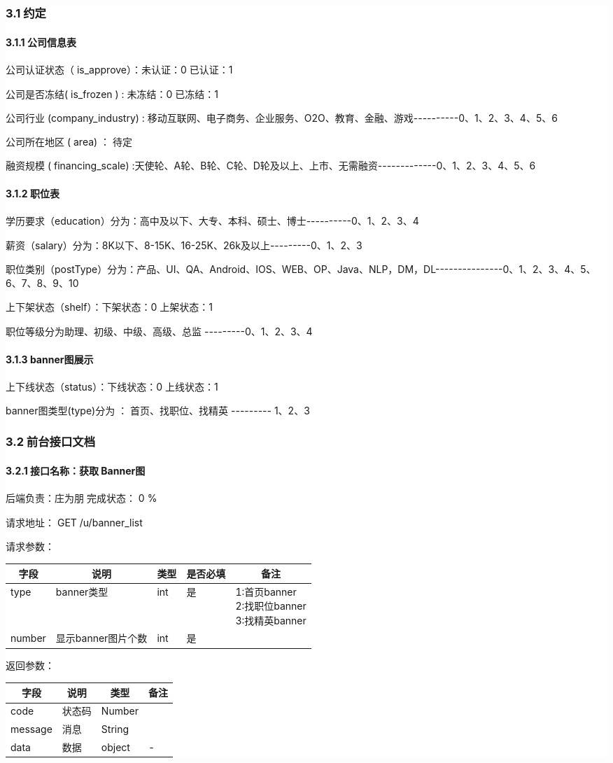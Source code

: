 ### 3.1 约定

#### 3.1.1 公司信息表

公司认证状态（ is_approve）：未认证：0  已认证：1

公司是否冻结( is_frozen ) : 未冻结：0 已冻结：1

公司行业 (company_industry) : 移动互联网、电子商务、企业服务、O2O、教育、金融、游戏----------0、1、2、3、4、5、6

公司所在地区 ( area) ： 待定

融资规模 ( financing_scale) :天使轮、A轮、B轮、C轮、D轮及以上、上市、无需融资-------------0、1、2、3、4、5、6


#### 3.1.2 职位表

学历要求（education）分为：高中及以下、大专、本科、硕士、博士----------0、1、2、3、4

薪资（salary）分为：8K以下、8-15K、16-25K、26k及以上---------0、1、2、3

职位类别（postType）分为：产品、UI、QA、Android、IOS、WEB、OP、Java、NLP，DM，DL---------------0、1、2、3、4、5、6、7、8、9、10

上下架状态（shelf）：下架状态：0    上架状态：1

职位等级分为助理、初级、中级、高级、总监   ---------0、1、2、3、4


#### 3.1.3 banner图展示

上下线状态（status）：下线状态：0    上线状态：1

banner图类型(type)分为 ：  首页、找职位、找精英 --------- 1、2、3


### 3.2 前台接口文档

#### 3.2.1 接口名称：获取 Banner图

后端负责：庄为朋  完成状态： 0 %

请求地址： GET /u/banner_list

请求参数：

| 字段   | 说明               | 类型 | 是否必填 | 备注                                             |
| ------ | ------------------ | ---- | -------- | ------------------------------------------------ |
| type   | banner类型         | int  | 是       | 1:首页banner<br>2:找职位banner<br>3:找精英banner |
| number | 显示banner图片个数 | int  | 是       |                                                  |


返回参数：

| 字段    | 说明   | 类型   | 备注 |
| ------- | ------ | ------ | ---- |
| code    | 状态码 | Number |      |
| message | 消息   | String |      |
| data    | 数据   | object | -    |
